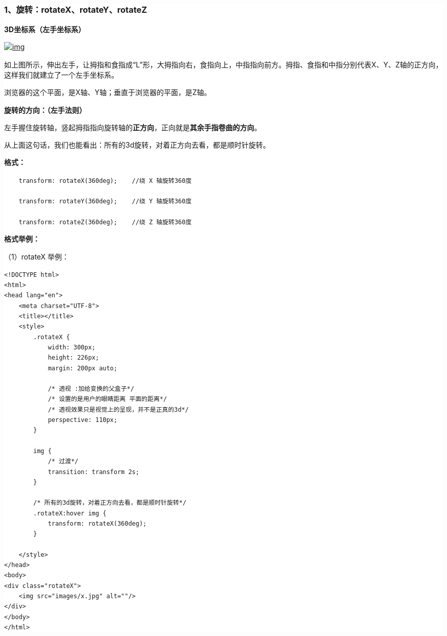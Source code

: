 ### 1、旋转：rotateX、rotateY、rotateZ

**3D坐标系（左手坐标系）**

[![img](https://camo.githubusercontent.com/6302cc87daea5f17e7a16a5775f654de3738231ec3c3aa6cd7793beb5812a8da/687474703a2f2f696d672e736d79687661652e636f6d2f32303138303230385f323031302e706e67)](https://camo.githubusercontent.com/6302cc87daea5f17e7a16a5775f654de3738231ec3c3aa6cd7793beb5812a8da/687474703a2f2f696d672e736d79687661652e636f6d2f32303138303230385f323031302e706e67)

如上图所示，伸出左手，让拇指和食指成“L”形，大拇指向右，食指向上，中指指向前方。拇指、食指和中指分别代表X、Y、Z轴的正方向，这样我们就建立了一个左手坐标系。

浏览器的这个平面，是X轴、Y轴；垂直于浏览器的平面，是Z轴。

**旋转的方向：（左手法则）**

左手握住旋转轴，竖起拇指指向旋转轴的**正方向**，正向就是**其余手指卷曲的方向**。

从上面这句话，我们也能看出：所有的3d旋转，对着正方向去看，都是顺时针旋转。

**格式：**

```
	transform: rotateX(360deg);    //绕 X 轴旋转360度

	transform: rotateY(360deg);    //绕 Y 轴旋转360度

	transform: rotateZ(360deg);    //绕 Z 轴旋转360度
```

**格式举例：**

（1）rotateX 举例：

```
<!DOCTYPE html>
<html>
<head lang="en">
    <meta charset="UTF-8">
    <title></title>
    <style>
        .rotateX {
            width: 300px;
            height: 226px;
            margin: 200px auto;

            /* 透视 :加给变换的父盒子*/
            /* 设置的是用户的眼睛距离 平面的距离*/
            /* 透视效果只是视觉上的呈现，并不是正真的3d*/
            perspective: 110px;
        }

        img {
            /* 过渡*/
            transition: transform 2s;
        }

        /* 所有的3d旋转，对着正方向去看，都是顺时针旋转*/
        .rotateX:hover img {
            transform: rotateX(360deg);
        }

    </style>
</head>
<body>
<div class="rotateX">
    <img src="images/x.jpg" alt=""/>
</div>
</body>
</html>
```